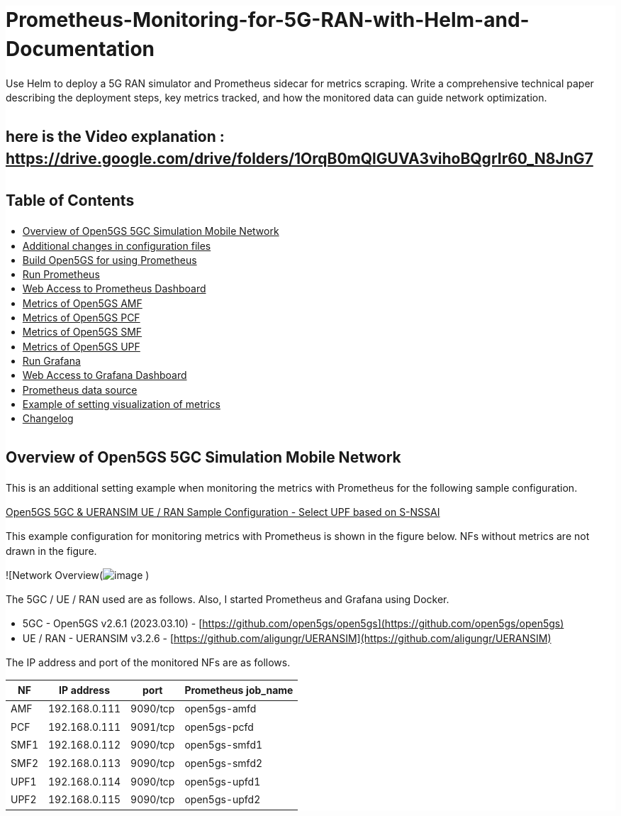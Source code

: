 # Prometheus-Monitoring-for-5G-RAN-with-Helm-and-Documentation
Use Helm to deploy a 5G RAN simulator and Prometheus sidecar for  metrics scraping. Write a comprehensive technical paper describing  the deployment steps, key metrics tracked, and how the monitored  data can guide network optimization. 
## here is the Video explanation  : https://drive.google.com/drive/folders/1OrqB0mQlGUVA3vihoBQgrIr60_N8JnG7
## Table of Contents
- [Overview of Open5GS 5GC Simulation Mobile Network](#overview-of-open5gs-5gc-simulation-mobile-network)
- [Additional changes in configuration files](#additional-changes-in-configuration-files-of-open5gs-5gc-c-plane-and-u-plane)
- [Build Open5GS for using Prometheus](#build-open5gs-for-using-prometheus)
- [Run Prometheus](#run-prometheus)
- [Web Access to Prometheus Dashboard](#web-access-to-prometheus-dashboard)
- [Metrics of Open5GS AMF](#metrics-of-open5gs-amf)
- [Metrics of Open5GS PCF](#metrics-of-open5gs-pcf)
- [Metrics of Open5GS SMF](#metrics-of-open5gs-smf)
- [Metrics of Open5GS UPF](#metrics-of-open5gs-upf)
- [Run Grafana](#run-grafana)
- [Web Access to Grafana Dashboard](#web-access-to-grafana-dashboard)
- [Prometheus data source](#prometheus-data-source)
- [Example of setting visualization of metrics](#example-of-setting-visualization-of-metrics)
- [Changelog](#changelog-summary)

## Overview of Open5GS 5GC Simulation Mobile Network

This is an additional setting example when monitoring the metrics with Prometheus for the following sample configuration.

[Open5GS 5GC & UERANSIM UE / RAN Sample Configuration - Select UPF based on S-NSSAI]()

This example configuration for monitoring metrics with Prometheus is shown in the figure below. NFs without metrics are not drawn in the figure.

![Network Overview(![image](https://github.com/user-attachments/assets/6707a267-12f2-4414-9435-0d57ce41e32a)
)

The 5GC / UE / RAN used are as follows. Also, I started Prometheus and Grafana using Docker.

- 5GC - Open5GS v2.6.1 (2023.03.10) - [https://github.com/open5gs/open5gs](https://github.com/open5gs/open5gs)
- UE / RAN - UERANSIM v3.2.6 - [https://github.com/aligungr/UERANSIM](https://github.com/aligungr/UERANSIM)

The IP address and port of the monitored NFs are as follows.

| NF    | IP address     | port      | Prometheus job_name    |
|-------|----------------|-----------|------------------------|
| AMF   | 192.168.0.111  | 9090/tcp  | open5gs-amfd           |
| PCF   | 192.168.0.111  | 9091/tcp  | open5gs-pcfd           |
| SMF1  | 192.168.0.112  | 9090/tcp  | open5gs-smfd1          |
| SMF2  | 192.168.0.113  | 9090/tcp  | open5gs-smfd2          |
| UPF1  | 192.168.0.114  | 9090/tcp  | open5gs-upfd1          |
| UPF2  | 192.168.0.115  | 9090/tcp  | open5gs-upfd2          |
